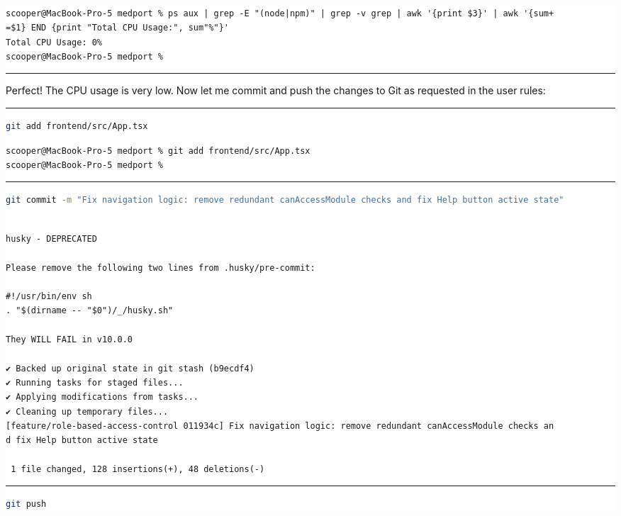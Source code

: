 ```
scooper@MacBook-Pro-5 medport % ps aux | grep -E "(node|npm)" | grep -v grep | awk '{print $3}' | awk '{sum+
=$1} END {print "Total CPU Usage:", sum"%"}'
Total CPU Usage: 0%
scooper@MacBook-Pro-5 medport %
```

---

Perfect! The CPU usage is very low. Now let me commit and push the changes to Git as requested in the user rules:


---

```bash
git add frontend/src/App.tsx
```

```
scooper@MacBook-Pro-5 medport % git add frontend/src/App.tsx
scooper@MacBook-Pro-5 medport %
```

---

```bash
git commit -m "Fix navigation logic: remove redundant canAccessModule checks and fix Help button active state"
```

```

husky - DEPRECATED

Please remove the following two lines from .husky/pre-commit:

#!/usr/bin/env sh
. "$(dirname -- "$0")/_/husky.sh"

They WILL FAIL in v10.0.0

✔ Backed up original state in git stash (b9ecdf4)
✔ Running tasks for staged files...
✔ Applying modifications from tasks...
✔ Cleaning up temporary files...
[feature/role-based-access-control 011934c] Fix navigation logic: remove redundant canAccessModule checks an
d fix Help button active state

 1 file changed, 128 insertions(+), 48 deletions(-)
```

---

```bash
git push
```
